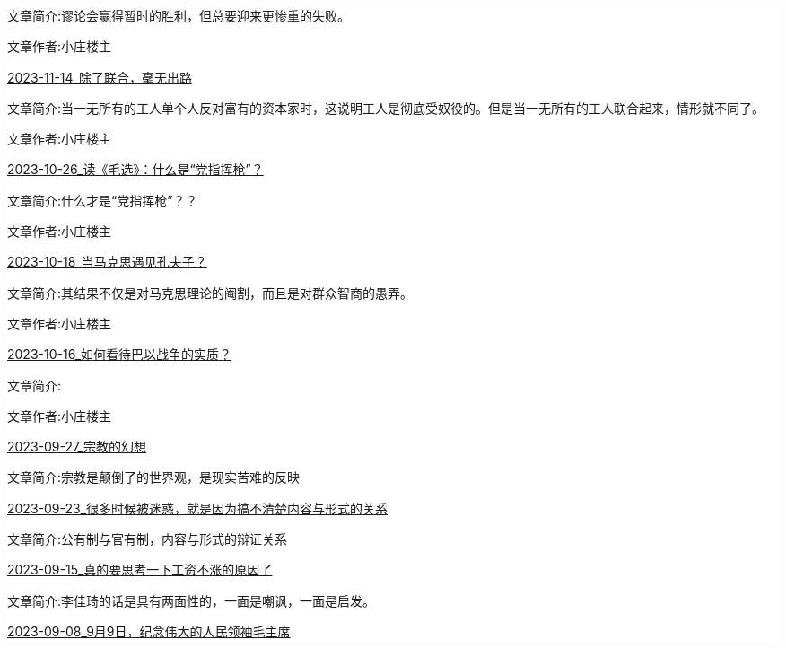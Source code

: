 文章简介:谬论会赢得暂时的胜利，但总要迎来更惨重的失败。

文章作者:小庄楼主

[2023-11-14_除了联合，毫无出路](http://mp.weixin.qq.com/s?__biz=MzU3ODE0MzQ1OA==&mid=2247488178&idx=1&sn=202af18e0b40350b6546122ad5627f19&chksm=fd78873fca0f0e29e1aed411eb380b7a48cbb227b5da4f4ff4189948a533eb9ff15edd01ac8d#rd)

文章简介:当一无所有的工人单个人反对富有的资本家时，这说明工人是彻底受奴役的。但是当一无所有的工人联合起来，情形就不同了。

文章作者:小庄楼主

[2023-10-26_读《毛选》：什么是“党指挥枪”？](http://mp.weixin.qq.com/s?__biz=MzU3ODE0MzQ1OA==&mid=2247488164&idx=1&sn=c8b27081c5f52431d1b66be5e7b34b47&chksm=fd788729ca0f0e3f9fdc934689b5eda378438723c0e1df5931bf4022444495b6965ebc3f11fc#rd)

文章简介:什么才是“党指挥枪”？？

文章作者:小庄楼主

[2023-10-18_当马克思遇见孔夫子？](http://mp.weixin.qq.com/s?__biz=MzU3ODE0MzQ1OA==&mid=2247488149&idx=1&sn=8acd04470cbb4c96e223c1690cc7bbe8&chksm=fd788718ca0f0e0ed229847f2104cf75f52f6ccf598407b9781b08be91b6b68846619099aa22#rd)

文章简介:其结果不仅是对马克思理论的阉割，而且是对群众智商的愚弄。

文章作者:小庄楼主

[2023-10-16_如何看待巴以战争的实质？](http://mp.weixin.qq.com/s?__biz=MzU3ODE0MzQ1OA==&mid=2247488134&idx=1&sn=a6697a76c4f787592f2622f08894495d&chksm=fd78870bca0f0e1d4e8f71817024c9f84a9dab7b544a45c870fb56746518b747e28dcde3e310#rd)

文章简介:

文章作者:小庄楼主


[2023-09-27_宗教的幻想](http://mp.weixin.qq.com/s?__biz=MzU3ODE0MzQ1OA==&mid=2247488128&idx=1&sn=f92fae0fe0d9a31bc64256ef178f214b&chksm=fd78870dca0f0e1b36eb076b391370b5e1695e2ad8a9bba864c9cbd0c050face7182b2a1b999#rd)

文章简介:宗教是颠倒了的世界观，是现实苦难的反映



[2023-09-23_很多时候被迷惑，就是因为搞不清楚内容与形式的关系](http://mp.weixin.qq.com/s?__biz=MzU3ODE0MzQ1OA==&mid=2247488114&idx=1&sn=53e918763de43cb828cb175fc991ef42&chksm=fd7887ffca0f0ee925b3b75003d8ac0ef656d65a232e12283582a327fa784c8bff6273025dff#rd)

文章简介:公有制与官有制，内容与形式的辩证关系



[2023-09-15_真的要思考一下工资不涨的原因了](http://mp.weixin.qq.com/s?__biz=MzU3ODE0MzQ1OA==&mid=2247488103&idx=1&sn=34eb7a9af15641860cf51e979fb1fc02&chksm=fd7887eaca0f0efc61147ec2cfa5276801bd88825cd14e58520d6b3efcff0bf2fadd7396ff16#rd)

文章简介:李佳琦的话是具有两面性的，一面是嘲讽，一面是启发。



[2023-09-08_9月9日，纪念伟大的人民领袖毛主席](http://mp.weixin.qq.com/s?__biz=MzU3ODE0MzQ1OA==&mid=2247488096&idx=1&sn=61f701820cd826c563c51cee0fc1e09c&chksm=fd7887edca0f0efbd326e55bc0c5af1251432aa955c190cb5e1b4c6958bddd491205db31004b#rd)
